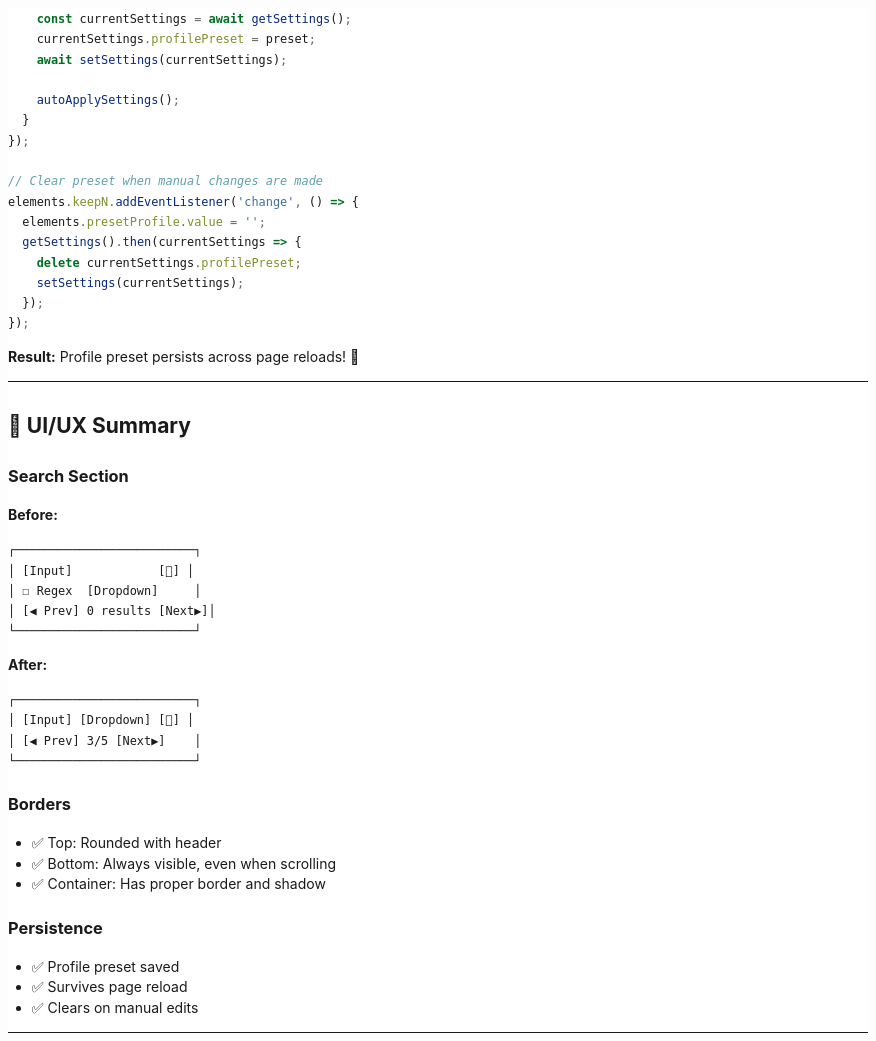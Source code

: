 ```javascript
    const currentSettings = await getSettings();
    currentSettings.profilePreset = preset;
    await setSettings(currentSettings);
    
    autoApplySettings();
  }
});

// Clear preset when manual changes are made
elements.keepN.addEventListener('change', () => {
  elements.presetProfile.value = '';
  getSettings().then(currentSettings => {
    delete currentSettings.profilePreset;
    setSettings(currentSettings);
  });
});
```

**Result:** Profile preset persists across page reloads! 💾

---

## 🎨 UI/UX Summary

### Search Section
**Before:**
```
┌─────────────────────────┐
│ [Input]            [🔎] │
│ ☐ Regex  [Dropdown]     │
│ [◀ Prev] 0 results [Next▶]│
└─────────────────────────┘
```

**After:**
```
┌─────────────────────────┐
│ [Input] [Dropdown] [🔎] │
│ [◀ Prev] 3/5 [Next▶]    │
└─────────────────────────┘
```

### Borders
- ✅ Top: Rounded with header
- ✅ Bottom: Always visible, even when scrolling
- ✅ Container: Has proper border and shadow

### Persistence
- ✅ Profile preset saved
- ✅ Survives page reload
- ✅ Clears on manual edits

---